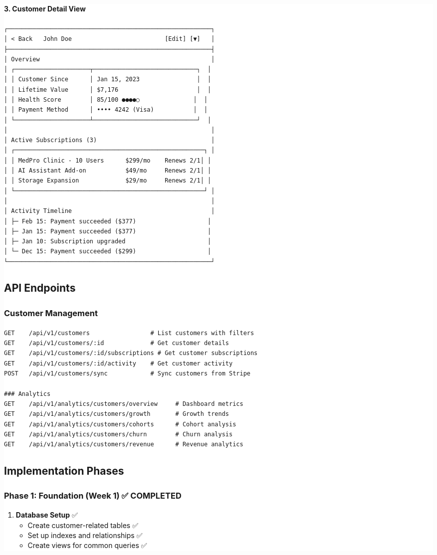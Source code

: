 #### 3. Customer Detail View
```
┌─────────────────────────────────────────────────────────┐
│ < Back   John Doe                          [Edit] [▼]   │
├─────────────────────────────────────────────────────────┤
│ Overview                                                │
│ ┌─────────────────────┬─────────────────────────────┐  │
│ │ Customer Since      │ Jan 15, 2023                │  │
│ │ Lifetime Value      │ $7,176                      │  │
│ │ Health Score        │ 85/100 ●●●●○               │  │
│ │ Payment Method      │ •••• 4242 (Visa)           │  │
│ └─────────────────────┴─────────────────────────────┘  │
│                                                         │
│ Active Subscriptions (3)                                │
│ ┌─────────────────────────────────────────────────────┐ │
│ │ MedPro Clinic - 10 Users      $299/mo    Renews 2/1│ │
│ │ AI Assistant Add-on           $49/mo     Renews 2/1│ │
│ │ Storage Expansion             $29/mo     Renews 2/1│ │
│ └─────────────────────────────────────────────────────┘ │
│                                                         │
│ Activity Timeline                                       │
│ ├─ Feb 15: Payment succeeded ($377)                    │
│ ├─ Jan 15: Payment succeeded ($377)                    │
│ ├─ Jan 10: Subscription upgraded                       │
│ └─ Dec 15: Payment succeeded ($299)                    │
└─────────────────────────────────────────────────────────┘
```

## API Endpoints

### Customer Management
```
GET    /api/v1/customers                 # List customers with filters
GET    /api/v1/customers/:id             # Get customer details
GET    /api/v1/customers/:id/subscriptions # Get customer subscriptions
GET    /api/v1/customers/:id/activity    # Get customer activity
POST   /api/v1/customers/sync            # Sync customers from Stripe

### Analytics
GET    /api/v1/analytics/customers/overview     # Dashboard metrics
GET    /api/v1/analytics/customers/growth       # Growth trends
GET    /api/v1/analytics/customers/cohorts      # Cohort analysis
GET    /api/v1/analytics/customers/churn        # Churn analysis
GET    /api/v1/analytics/customers/revenue      # Revenue analytics
```

## Implementation Phases

### Phase 1: Foundation (Week 1) ✅ COMPLETED
1. **Database Setup** ✅
   - Create customer-related tables ✅
   - Set up indexes and relationships ✅
   - Create views for common queries ✅
